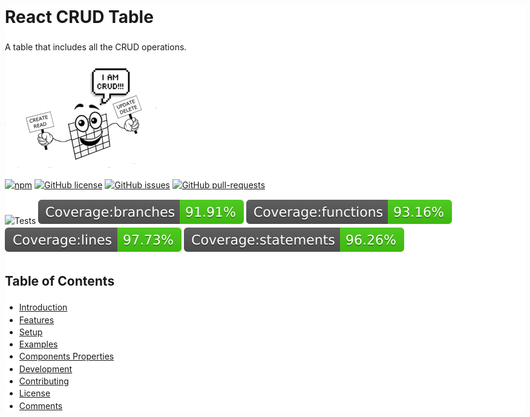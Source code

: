 # React CRUD Table
A table that includes all the CRUD operations.

![CRUD_LOGO](CRUD_Toon_SMALL.png)

[![npm](https://img.shields.io/npm/dt/react-crud-table)](https://www.npmjs.com/package/react-crud-table)
[![GitHub license](https://img.shields.io/github/license/xvicmanx/react-crud-table.svg)](https://github.com/xvicmanx/react-crud-table/blob/master/LICENSE)
[![GitHub issues](https://img.shields.io/github/issues/xvicmanx/react-crud-table.svg)](https://GitHub.com/xvicmanx/react-crud-table/issues/)
[![GitHub pull-requests](https://img.shields.io/github/issues-pr/xvicmanx/react-crud-table.svg)](https://GitHub.com/xvicmanx/react-crud-table/pull/)

![Tests](https://github.com/xvicmanx/react-crud-table/workflows/Tests/badge.svg)
![Branches Tests Coverage](badges/badge-branches.svg)
![Functions Tests Coverage](badges/badge-functions.svg)
![Lines Tests Coverage](badges/badge-lines.svg)
![Statements Tests Coverage](badges/badge-statements.svg)

## Table of Contents

* [Introduction](#introduction)
* [Features](#features)
* [Setup](#setup)
* [Examples](#examples)
* [Components Properties](#components-properties)
* [Development](#development)
* [Contributing](#contributing)
* [License](#license)
* [Comments](#comments)
